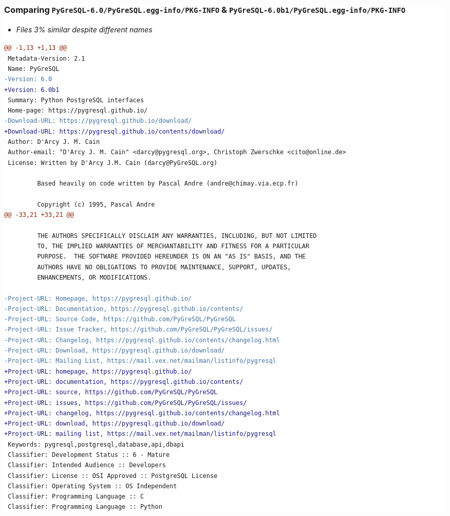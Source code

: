 ### Comparing `PyGreSQL-6.0/PyGreSQL.egg-info/PKG-INFO` & `PyGreSQL-6.0b1/PyGreSQL.egg-info/PKG-INFO`

 * *Files 3% similar despite different names*

```diff
@@ -1,13 +1,13 @@
 Metadata-Version: 2.1
 Name: PyGreSQL
-Version: 6.0
+Version: 6.0b1
 Summary: Python PostgreSQL interfaces
 Home-page: https://pygresql.github.io/
-Download-URL: https://pygresql.github.io/download/
+Download-URL: https://pygresql.github.io/contents/download/
 Author: D'Arcy J. M. Cain
 Author-email: "D'Arcy J. M. Cain" <darcy@pygresql.org>, Christoph Zwerschke <cito@online.de>
 License: Written by D'Arcy J.M. Cain (darcy@PyGreSQL.org)
         
         Based heavily on code written by Pascal Andre (andre@chimay.via.ecp.fr)
         
         Copyright (c) 1995, Pascal Andre
@@ -33,21 +33,21 @@
         
         THE AUTHORS SPECIFICALLY DISCLAIM ANY WARRANTIES, INCLUDING, BUT NOT LIMITED
         TO, THE IMPLIED WARRANTIES OF MERCHANTABILITY AND FITNESS FOR A PARTICULAR
         PURPOSE.  THE SOFTWARE PROVIDED HEREUNDER IS ON AN "AS IS" BASIS, AND THE
         AUTHORS HAVE NO OBLIGATIONS TO PROVIDE MAINTENANCE, SUPPORT, UPDATES,
         ENHANCEMENTS, OR MODIFICATIONS.
         
-Project-URL: Homepage, https://pygresql.github.io/
-Project-URL: Documentation, https://pygresql.github.io/contents/
-Project-URL: Source Code, https://github.com/PyGreSQL/PyGreSQL
-Project-URL: Issue Tracker, https://github.com/PyGreSQL/PyGreSQL/issues/
-Project-URL: Changelog, https://pygresql.github.io/contents/changelog.html
-Project-URL: Download, https://pygresql.github.io/download/
-Project-URL: Mailing List, https://mail.vex.net/mailman/listinfo/pygresql
+Project-URL: homepage, https://pygresql.github.io/
+Project-URL: documentation, https://pygresql.github.io/contents/
+Project-URL: source, https://github.com/PyGreSQL/PyGreSQL
+Project-URL: issues, https://github.com/PyGreSQL/PyGreSQL/issues/
+Project-URL: changelog, https://pygresql.github.io/contents/changelog.html
+Project-URL: download, https://pygresql.github.io/download/
+Project-URL: mailing list, https://mail.vex.net/mailman/listinfo/pygresql
 Keywords: pygresql,postgresql,database,api,dbapi
 Classifier: Development Status :: 6 - Mature
 Classifier: Intended Audience :: Developers
 Classifier: License :: OSI Approved :: PostgreSQL License
 Classifier: Operating System :: OS Independent
 Classifier: Programming Language :: C
 Classifier: Programming Language :: Python
```
